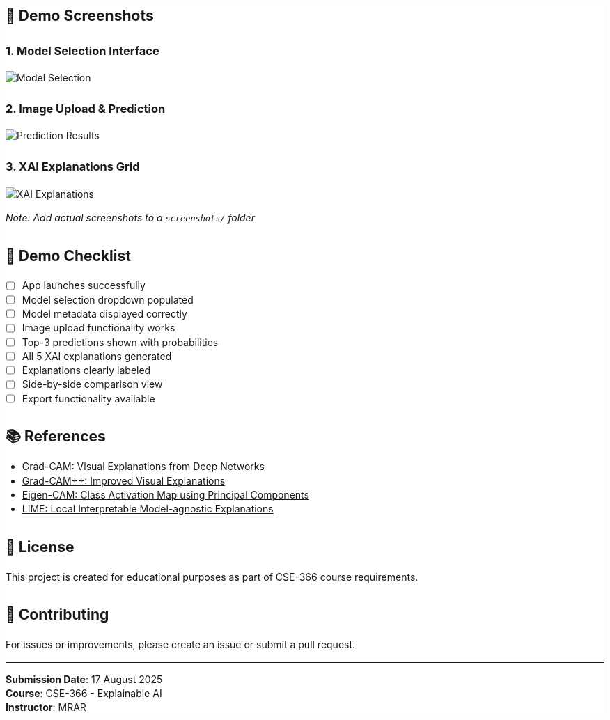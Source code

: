 ## 📸 Demo Screenshots

### 1. Model Selection Interface
![Model Selection](./screenshots/model_selection.png)

### 2. Image Upload & Prediction
![Prediction Results](./screenshots/prediction_results.png)

### 3. XAI Explanations Grid
![XAI Explanations](./screenshots/xai_explanations.png)

*Note: Add actual screenshots to a `screenshots/` folder*

## 🎯 Demo Checklist

- [ ] App launches successfully
- [ ] Model selection dropdown populated
- [ ] Model metadata displayed correctly
- [ ] Image upload functionality works
- [ ] Top-3 predictions shown with probabilities
- [ ] All 5 XAI explanations generated
- [ ] Explanations clearly labeled
- [ ] Side-by-side comparison view
- [ ] Export functionality available

## 📚 References

- [Grad-CAM: Visual Explanations from Deep Networks](https://arxiv.org/abs/1610.02391)
- [Grad-CAM++: Improved Visual Explanations](https://arxiv.org/abs/1710.11063)
- [Eigen-CAM: Class Activation Map using Principal Components](https://arxiv.org/abs/2008.00299)
- [LIME: Local Interpretable Model-agnostic Explanations](https://arxiv.org/abs/1606.05386)

## 📄 License

This project is created for educational purposes as part of CSE-366 course requirements.

## 🤝 Contributing

For issues or improvements, please create an issue or submit a pull request.

---

**Submission Date**: 17 August 2025  
**Course**: CSE-366 - Explainable AI  
**Instructor**: MRAR
